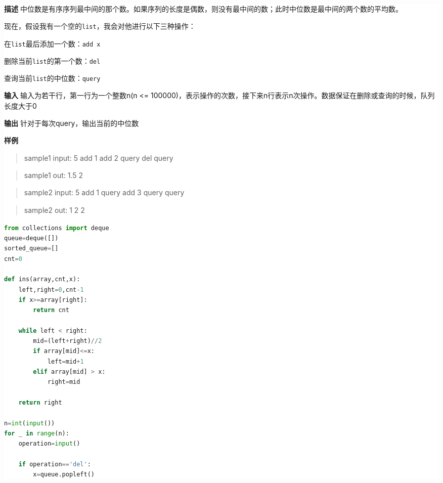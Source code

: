 **描述**
中位数是有序序列最中间的那个数。如果序列的长度是偶数，则没有最中间的数；此时中位数是最中间的两个数的平均数。

现在，假设我有一个空的`list`，我会对他进行以下三种操作：

在`list`最后添加一个数：`add x`

删除当前`list`的第一个数：`del`

查询当前`list`的中位数：`query`

**输入**
输入为若干行，第一行为一个整数n(n <= 100000)，表示操作的次数，接下来n行表示n次操作。数据保证在删除或查询的时候，队列长度大于0

**输出**
针对于每次query，输出当前的中位数

**样例**
> sample1 input:
> 5
> add 1
> add 2
> query
> del
> query

> sample1 out:
> 1.5
> 2

> sample2 input:
> 5
> add 1
> query
> add 3
> query
> query

> sample2 out:
> 1
> 2
> 2

```python
from collections import deque
queue=deque([])
sorted_queue=[]
cnt=0

def ins(array,cnt,x):
    left,right=0,cnt-1
    if x>=array[right]:
        return cnt
    
    while left < right:
        mid=(left+right)//2
        if array[mid]<=x:
            left=mid+1
        elif array[mid] > x:
            right=mid
    
    return right

n=int(input())
for _ in range(n):
    operation=input()
    
    if operation=='del':
        x=queue.popleft()
```